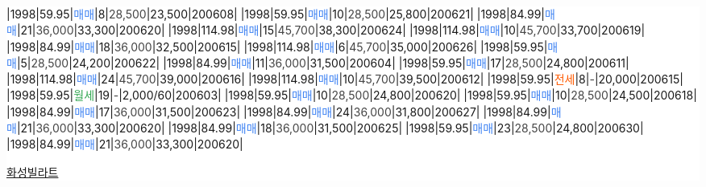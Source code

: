 |1998|59.95|<span style="color:#4285f3">매매</span>|8|<span style="color:#444444">28,500</span>|23,500|200608|
|1998|59.95|<span style="color:#4285f3">매매</span>|10|<span style="color:#444444">28,500</span>|25,800|200621|
|1998|84.99|<span style="color:#4285f3">매매</span>|21|<span style="color:#444444">36,000</span>|33,300|200620|
|1998|114.98|<span style="color:#4285f3">매매</span>|15|<span style="color:#444444">45,700</span>|38,300|200624|
|1998|114.98|<span style="color:#4285f3">매매</span>|10|<span style="color:#444444">45,700</span>|33,700|200619|
|1998|84.99|<span style="color:#4285f3">매매</span>|18|<span style="color:#444444">36,000</span>|32,500|200615|
|1998|114.98|<span style="color:#4285f3">매매</span>|6|<span style="color:#444444">45,700</span>|35,000|200626|
|1998|59.95|<span style="color:#4285f3">매매</span>|5|<span style="color:#444444">28,500</span>|24,200|200622|
|1998|84.99|<span style="color:#4285f3">매매</span>|11|<span style="color:#444444">36,000</span>|31,500|200604|
|1998|59.95|<span style="color:#4285f3">매매</span>|17|<span style="color:#444444">28,500</span>|24,800|200611|
|1998|114.98|<span style="color:#4285f3">매매</span>|24|<span style="color:#444444">45,700</span>|39,000|200616|
|1998|114.98|<span style="color:#4285f3">매매</span>|10|<span style="color:#444444">45,700</span>|39,500|200612|
|1998|59.95|<span style="color:#ff5a00">전세</span>|8|<span style="color:#444444">-</span>|20,000|200615|
|1998|59.95|<span style="color:#34a853">월세</span>|19|<span style="color:#444444">-</span>|2,000/60|200603|
|1998|59.95|<span style="color:#4285f3">매매</span>|10|<span style="color:#444444">28,500</span>|24,800|200620|
|1998|59.95|<span style="color:#4285f3">매매</span>|10|<span style="color:#444444">28,500</span>|24,500|200618|
|1998|84.99|<span style="color:#4285f3">매매</span>|17|<span style="color:#444444">36,000</span>|31,500|200623|
|1998|84.99|<span style="color:#4285f3">매매</span>|24|<span style="color:#444444">36,000</span>|31,800|200627|
|1998|84.99|<span style="color:#4285f3">매매</span>|21|<span style="color:#444444">36,000</span>|33,300|200620|
|1998|84.99|<span style="color:#4285f3">매매</span>|18|<span style="color:#444444">36,000</span>|31,500|200625|
|1998|59.95|<span style="color:#4285f3">매매</span>|23|<span style="color:#444444">28,500</span>|24,800|200630|
|1998|84.99|<span style="color:#4285f3">매매</span>|21|<span style="color:#444444">36,000</span>|33,300|200620|


<script async src="//pagead2.googlesyndication.com/pagead/js/adsbygoogle.js"></script>

<ins class="adsbygoogle"
     style="display:block"
     data-ad-client="ca-pub-2446590836940007"
     data-ad-slot="1659523306"
     data-ad-format="auto"
     data-full-width-responsive="true"></ins>
<script>
(adsbygoogle = window.adsbygoogle || []).push({});
</script>


[화성빌라트](https://search.naver.com/search.naver?query=%EB%B6%80%EC%82%B0%EA%B4%91%EC%97%AD%EC%8B%9C+%EB%B6%80%EC%82%B0%EC%A7%84%EA%B5%AC+%EC%96%91%EC%A0%95%EB%8F%99+%ED%99%94%EC%84%B1%EB%B9%8C%EB%9D%BC%ED%8A%B8)
